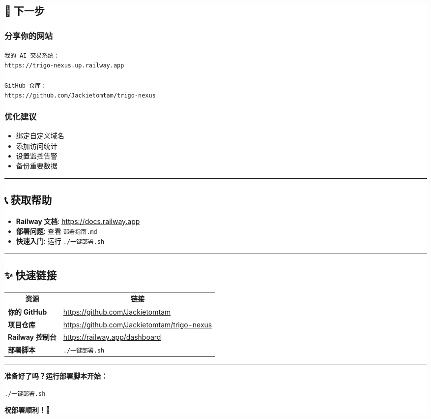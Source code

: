 
## 🎯 下一步

### 分享你的网站
```
我的 AI 交易系统：
https://trigo-nexus.up.railway.app

GitHub 仓库：
https://github.com/Jackietomtam/trigo-nexus
```

### 优化建议
- 绑定自定义域名
- 添加访问统计
- 设置监控告警
- 备份重要数据

---

## 📞 获取帮助

- **Railway 文档**: https://docs.railway.app
- **部署问题**: 查看 `部署指南.md`
- **快速入门**: 运行 `./一键部署.sh`

---

## ✨ 快速链接

| 资源 | 链接 |
|------|------|
| **你的 GitHub** | https://github.com/Jackietomtam |
| **项目仓库** | https://github.com/Jackietomtam/trigo-nexus |
| **Railway 控制台** | https://railway.app/dashboard |
| **部署脚本** | `./一键部署.sh` |

---

**准备好了吗？运行部署脚本开始：**

```bash
./一键部署.sh
```

**祝部署顺利！🚀**

